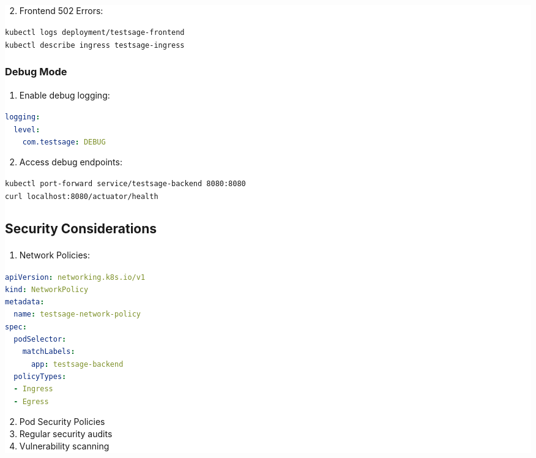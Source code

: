 2. Frontend 502 Errors:
```bash
kubectl logs deployment/testsage-frontend
kubectl describe ingress testsage-ingress
```

### Debug Mode

1. Enable debug logging:
```yaml
logging:
  level:
    com.testsage: DEBUG
```

2. Access debug endpoints:
```bash
kubectl port-forward service/testsage-backend 8080:8080
curl localhost:8080/actuator/health
```

## Security Considerations

1. Network Policies:
```yaml
apiVersion: networking.k8s.io/v1
kind: NetworkPolicy
metadata:
  name: testsage-network-policy
spec:
  podSelector:
    matchLabels:
      app: testsage-backend
  policyTypes:
  - Ingress
  - Egress
```

2. Pod Security Policies
3. Regular security audits
4. Vulnerability scanning
